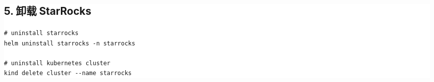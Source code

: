 
## 5. 卸载 StarRocks

```shell
# uninstall starrocks
helm uninstall starrocks -n starrocks

# uninstall kubernetes cluster
kind delete cluster --name starrocks
```
